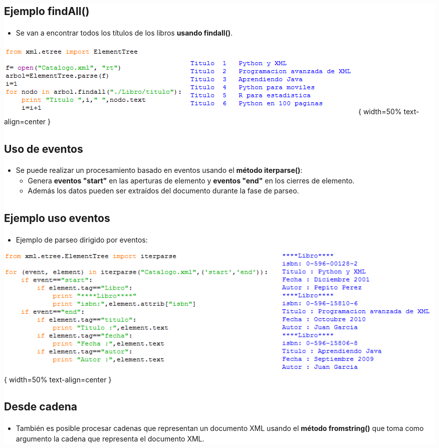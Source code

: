 ## Ejemplo findAll()

- Se van a encontrar todos los títulos de los
libros **usando findall()**.

![Código ejemplo findAll()](../img/04-introduccion-xml/04-introduccion-xml-16-bis.png){ width=50% text-align=center }


## Uso de eventos

- Se puede realizar un procesamiento basado
en eventos usando el **método iterparse()**:
    - Genera **eventos "start"** en las aperturas de
elemento y **eventos "end"** en los cierres de
elemento.
    - Además los datos pueden ser extraídos del
documento durante la fase de parseo.

## Ejemplo uso eventos

- Ejemplo de parseo dirigido por eventos:

![Código ejemplo interfase()](../img/04-introduccion-xml/04-introduccion-xml-18-bis.png){ width=50% text-align=center }


## Desde cadena

- También es posible procesar cadenas que
representan un documento XML usando el
**método fromstring()** que toma como
argumento la cadena que representa el
documento XML.
